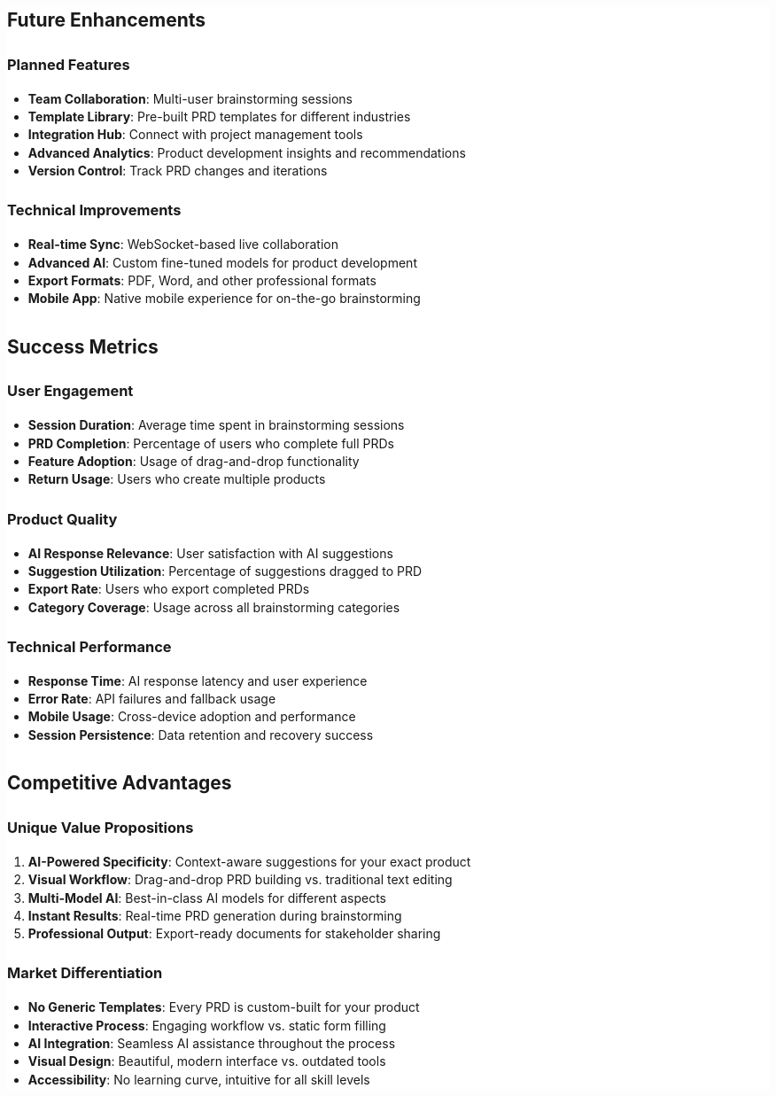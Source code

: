 ## Future Enhancements

### Planned Features
- **Team Collaboration**: Multi-user brainstorming sessions
- **Template Library**: Pre-built PRD templates for different industries
- **Integration Hub**: Connect with project management tools
- **Advanced Analytics**: Product development insights and recommendations
- **Version Control**: Track PRD changes and iterations

### Technical Improvements
- **Real-time Sync**: WebSocket-based live collaboration
- **Advanced AI**: Custom fine-tuned models for product development
- **Export Formats**: PDF, Word, and other professional formats
- **Mobile App**: Native mobile experience for on-the-go brainstorming

## Success Metrics

### User Engagement
- **Session Duration**: Average time spent in brainstorming sessions
- **PRD Completion**: Percentage of users who complete full PRDs
- **Feature Adoption**: Usage of drag-and-drop functionality
- **Return Usage**: Users who create multiple products

### Product Quality
- **AI Response Relevance**: User satisfaction with AI suggestions
- **Suggestion Utilization**: Percentage of suggestions dragged to PRD
- **Export Rate**: Users who export completed PRDs
- **Category Coverage**: Usage across all brainstorming categories

### Technical Performance
- **Response Time**: AI response latency and user experience
- **Error Rate**: API failures and fallback usage
- **Mobile Usage**: Cross-device adoption and performance
- **Session Persistence**: Data retention and recovery success

## Competitive Advantages

### Unique Value Propositions
1. **AI-Powered Specificity**: Context-aware suggestions for your exact product
2. **Visual Workflow**: Drag-and-drop PRD building vs. traditional text editing
3. **Multi-Model AI**: Best-in-class AI models for different aspects
4. **Instant Results**: Real-time PRD generation during brainstorming
5. **Professional Output**: Export-ready documents for stakeholder sharing

### Market Differentiation
- **No Generic Templates**: Every PRD is custom-built for your product
- **Interactive Process**: Engaging workflow vs. static form filling
- **AI Integration**: Seamless AI assistance throughout the process
- **Visual Design**: Beautiful, modern interface vs. outdated tools
- **Accessibility**: No learning curve, intuitive for all skill levels

